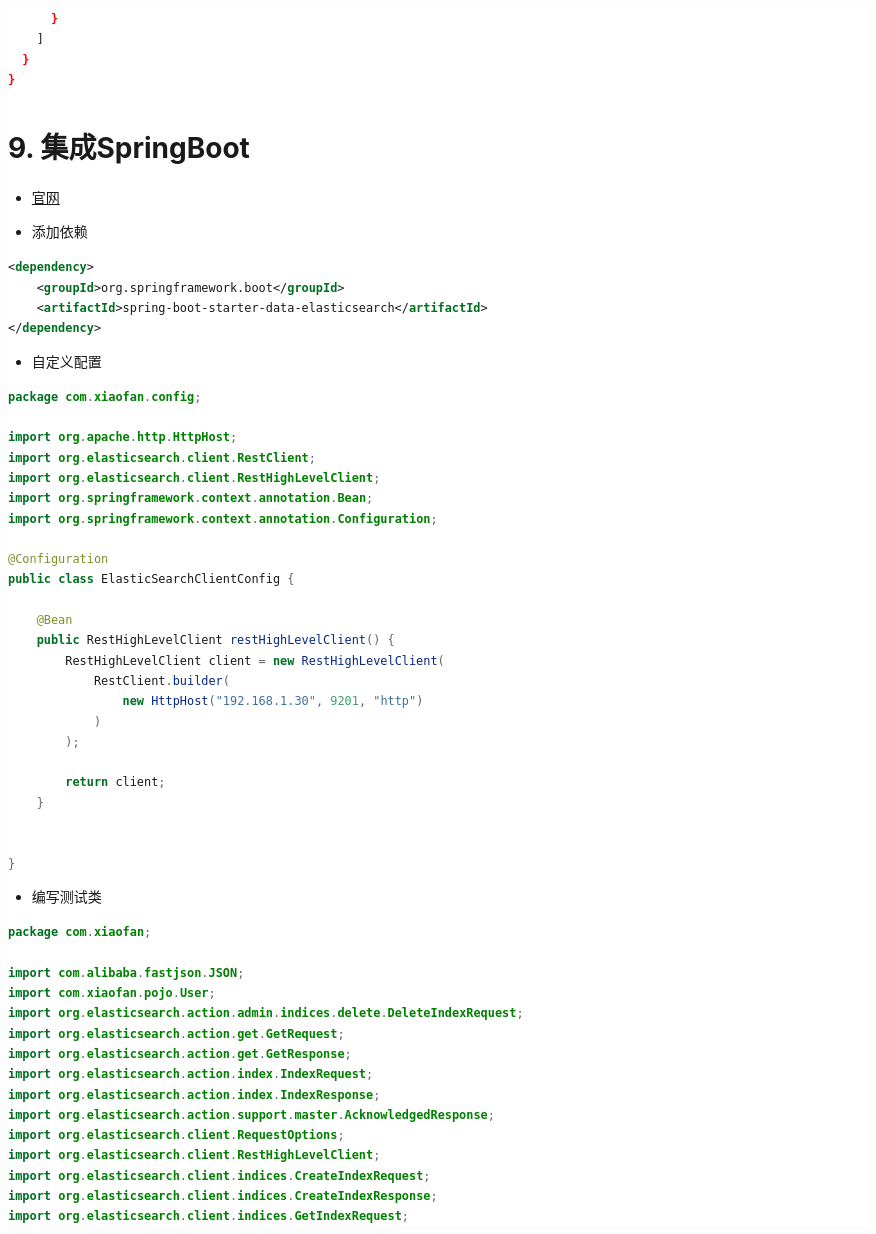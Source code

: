 ```bash
      }
    ]
  }
}
```

# 9. 集成SpringBoot

- [官网](https://www.elastic.co/guide/en/elasticsearch/client/java-rest/current/java-rest-high.html)

- 添加依赖

```xml
<dependency>
    <groupId>org.springframework.boot</groupId>
    <artifactId>spring-boot-starter-data-elasticsearch</artifactId>
</dependency>
```

- 自定义配置

```java
package com.xiaofan.config;

import org.apache.http.HttpHost;
import org.elasticsearch.client.RestClient;
import org.elasticsearch.client.RestHighLevelClient;
import org.springframework.context.annotation.Bean;
import org.springframework.context.annotation.Configuration;

@Configuration
public class ElasticSearchClientConfig {

    @Bean
    public RestHighLevelClient restHighLevelClient() {
        RestHighLevelClient client = new RestHighLevelClient(
            RestClient.builder(
                new HttpHost("192.168.1.30", 9201, "http")
            )
        );

        return client;
    }


}
```

- 编写测试类

```java
package com.xiaofan;

import com.alibaba.fastjson.JSON;
import com.xiaofan.pojo.User;
import org.elasticsearch.action.admin.indices.delete.DeleteIndexRequest;
import org.elasticsearch.action.get.GetRequest;
import org.elasticsearch.action.get.GetResponse;
import org.elasticsearch.action.index.IndexRequest;
import org.elasticsearch.action.index.IndexResponse;
import org.elasticsearch.action.support.master.AcknowledgedResponse;
import org.elasticsearch.client.RequestOptions;
import org.elasticsearch.client.RestHighLevelClient;
import org.elasticsearch.client.indices.CreateIndexRequest;
import org.elasticsearch.client.indices.CreateIndexResponse;
import org.elasticsearch.client.indices.GetIndexRequest;
```
